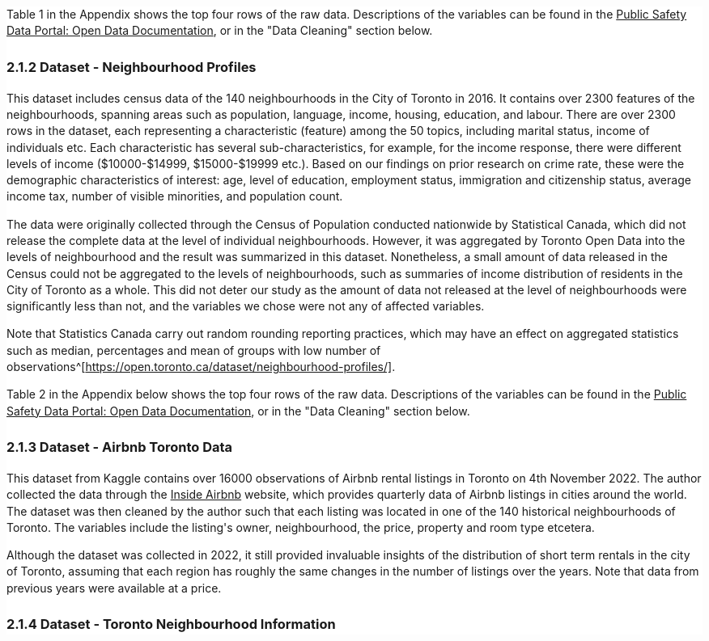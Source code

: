Table 1 in the Appendix shows the top four rows of the raw data. Descriptions of the variables can be found in the [Public Safety Data Portal: Open Data Documentation](https://torontops.maps.arcgis.com/sharing/rest/content/items/c0b17f1888544078bf650f3b8b04d35d/data), or in the "Data Cleaning" section below.


### 2.1.2 Dataset - Neighbourhood Profiles

This dataset includes census data of the 140 neighbourhoods in the City of Toronto in 2016. It contains over 2300 features of the neighbourhoods, spanning areas such as population, language, income, housing, education, and labour. There are over 2300 rows in the dataset, each representing a characteristic (feature) among the 50 topics, including marital status, income of individuals etc. Each characteristic has several sub-characteristics, for example, for the income response, there were different levels of income (\$10000-\$14999, \$15000-\$19999 etc.). Based on our findings on prior research on crime rate, these were the demographic characteristics of interest: age, level of education, employment status, immigration and citizenship status, average income tax, number of visible minorities, and population count.


The data were originally collected through the Census of Population conducted nationwide by Statistical Canada, which did not release the complete data at the level of individual neighbourhoods. However, it was aggregated by Toronto Open Data into the levels of neighbourhood and the result was summarized in this dataset. Nonetheless, a small amount of data released in the Census could not be aggregated to the levels of neighbourhoods, such as summaries of income distribution of residents in the City of Toronto as a whole. This did not deter our study as the amount of data not released at the level of neighbourhoods were significantly less than not, and the variables we chose were not any of affected variables.


Note that Statistics Canada carry out random rounding reporting practices, which may have an effect on aggregated statistics such as median, percentages and mean of groups with low number of observations^[https://open.toronto.ca/dataset/neighbourhood-profiles/].


Table 2 in the Appendix below shows the top four rows of the raw data. Descriptions of the variables can be found in the [Public Safety Data Portal: Open Data Documentation](https://torontops.maps.arcgis.com/sharing/rest/content/items/c0b17f1888544078bf650f3b8b04d35d/data), or in the "Data Cleaning" section below.


### 2.1.3 Dataset - Airbnb Toronto Data

This dataset from Kaggle contains over 16000 observations of Airbnb rental listings in Toronto on 4th November 2022. The author collected the data through the [Inside Airbnb](http://insideairbnb.com/get-the-data/) website, which provides quarterly data of Airbnb listings in cities around the world. The dataset was then cleaned by the author such that each listing was located in one of the 140 historical neighbourhoods of Toronto. The variables include the listing's owner, neighbourhood, the price, property and room type etcetera. 

Although the dataset was collected in 2022, it still provided invaluable insights of the distribution of short term rentals in the city of Toronto, assuming that each region has roughly the same changes in the number of listings over the years. Note that data from previous years were available at a price.


### 2.1.4 Dataset - Toronto Neighbourhood Information
